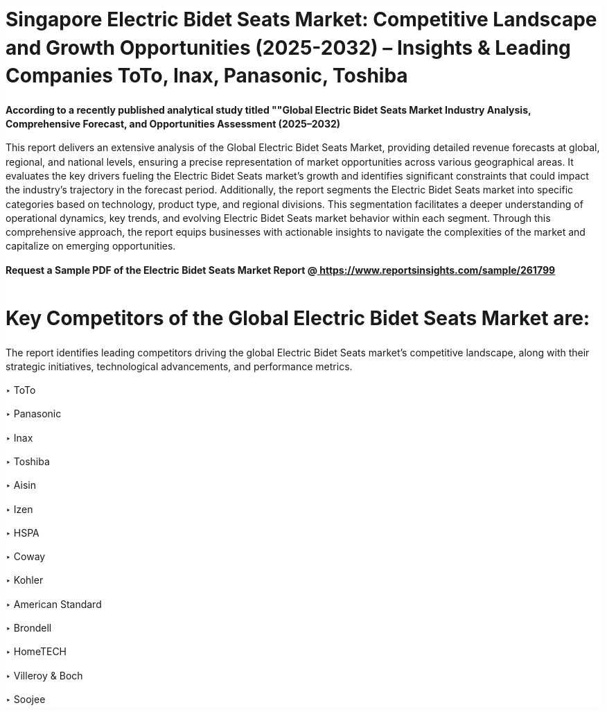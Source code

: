 # Singapore Electric Bidet Seats Market: Competitive Landscape and Growth Opportunities (2025-2032) – Insights & Leading Companies ToTo, Inax, Panasonic, Toshiba

<strong>According to a recently published analytical study titled ""Global Electric Bidet Seats Market Industry Analysis, Comprehensive Forecast, and Opportunities Assessment (2025–2032)</strong>

This report delivers an extensive analysis of the Global Electric Bidet Seats Market, providing detailed revenue forecasts at global, regional, and national levels, ensuring a precise representation of market opportunities across various geographical areas. It evaluates the key drivers fueling the Electric Bidet Seats market’s growth and identifies significant constraints that could impact the industry’s trajectory in the forecast period. Additionally, the report segments the Electric Bidet Seats market into specific categories based on technology, product type, and regional divisions. This segmentation facilitates a deeper understanding of operational dynamics, key trends, and evolving Electric Bidet Seats market behavior within each segment. Through this comprehensive approach, the report equips businesses with actionable insights to navigate the complexities of the market and capitalize on emerging opportunities.

<strong>Request a Sample PDF of the Electric Bidet Seats Market Report </strong><strong>@<a href=https://www.reportsinsights.com/sample/261799> https://www.reportsinsights.com/sample/261799</a></strong></font>

# <strong>Key Competitors of the Global Electric Bidet Seats Market are:</strong>

The report identifies leading competitors driving the global Electric Bidet Seats market’s competitive landscape, along with their strategic initiatives, technological advancements, and performance metrics.

‣ ToTo

‣ Panasonic

‣ Inax

‣ Toshiba

‣ Aisin

‣ Izen

‣ HSPA

‣ Coway

‣ Kohler

‣ American Standard

‣ Brondell

‣ HomeTECH

‣ Villeroy & Boch

‣ Soojee
